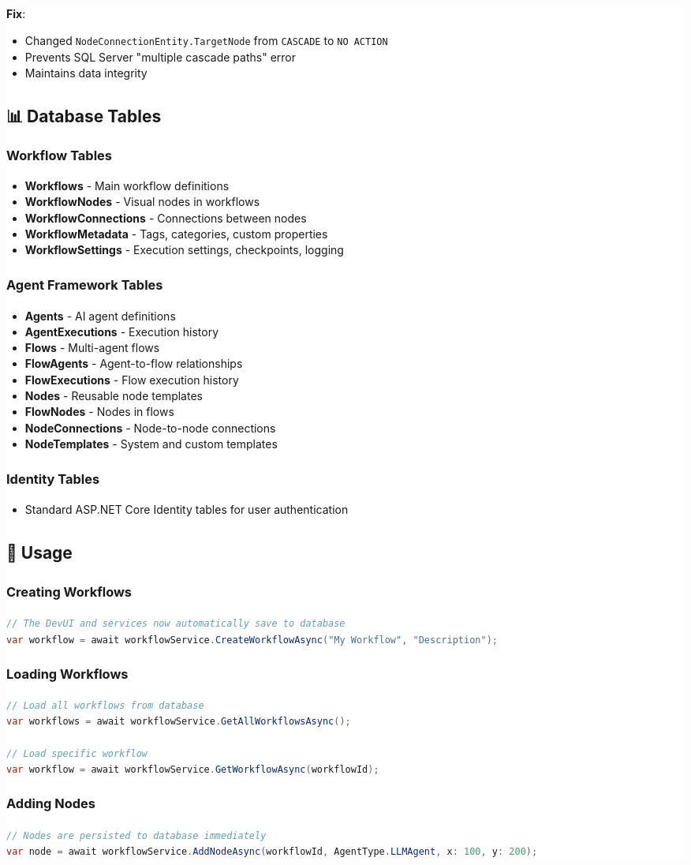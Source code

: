 **Fix**:
- Changed `NodeConnectionEntity.TargetNode` from `CASCADE` to `NO ACTION`
- Prevents SQL Server "multiple cascade paths" error
- Maintains data integrity

## 📊 Database Tables

### Workflow Tables
- **Workflows** - Main workflow definitions
- **WorkflowNodes** - Visual nodes in workflows
- **WorkflowConnections** - Connections between nodes
- **WorkflowMetadata** - Tags, categories, custom properties
- **WorkflowSettings** - Execution settings, checkpoints, logging

### Agent Framework Tables
- **Agents** - AI agent definitions
- **AgentExecutions** - Execution history
- **Flows** - Multi-agent flows
- **FlowAgents** - Agent-to-flow relationships
- **FlowExecutions** - Flow execution history
- **Nodes** - Reusable node templates
- **FlowNodes** - Nodes in flows
- **NodeConnections** - Node-to-node connections
- **NodeTemplates** - System and custom templates

### Identity Tables
- Standard ASP.NET Core Identity tables for user authentication

## 🎯 Usage

### Creating Workflows
```csharp
// The DevUI and services now automatically save to database
var workflow = await workflowService.CreateWorkflowAsync("My Workflow", "Description");
```

### Loading Workflows
```csharp
// Load all workflows from database
var workflows = await workflowService.GetAllWorkflowsAsync();

// Load specific workflow
var workflow = await workflowService.GetWorkflowAsync(workflowId);
```

### Adding Nodes
```csharp
// Nodes are persisted to database immediately
var node = await workflowService.AddNodeAsync(workflowId, AgentType.LLMAgent, x: 100, y: 200);
```
